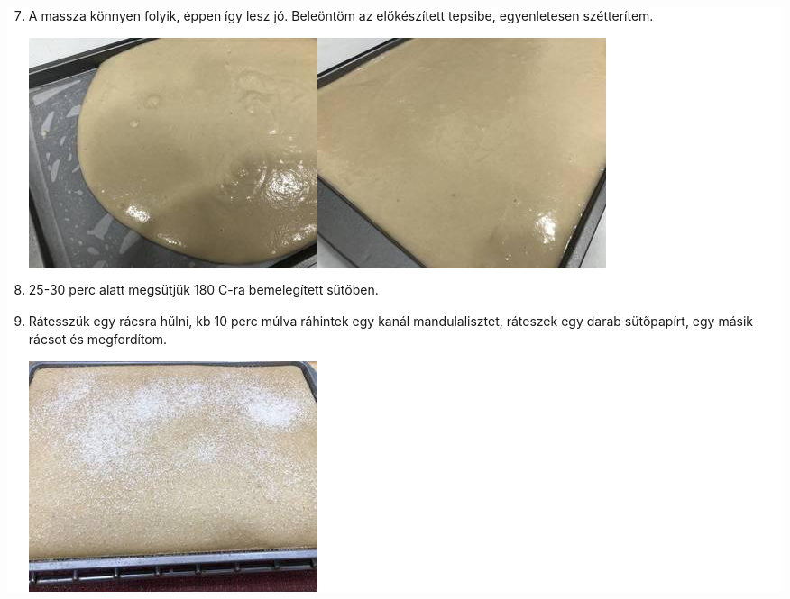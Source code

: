 7. A massza könnyen folyik, éppen így lesz jó. Beleöntöm az előkészített tepsibe, egyenletesen szétterítem.
 
    <p><img width="320" height="256" align="left" src="/img/full/f766170715fbebea3e8387c25838c7166a5c6096.jpg"/></p><p><img width="320" height="256" align="left" src="/img/full/144ce9095a82cb691136197b568203295d3401a3.jpg"/></p><div style="clear: both"/>

8. 25-30 perc alatt megsütjük 180 C-ra bemelegített sütőben.
 
    <div style="clear: both"/>

9. Rátesszük egy rácsra hűlni, kb 10 perc múlva ráhintek egy kanál mandulalisztet, ráteszek egy darab sütőpapírt, egy másik rácsot és megfordítom.
 
    <p><img width="320" height="256" align="left" src="/img/full/72a36b230313043fac3e73a8f5f7d7378b1a068b.jpg"/></p><div style="clear: both"/>
